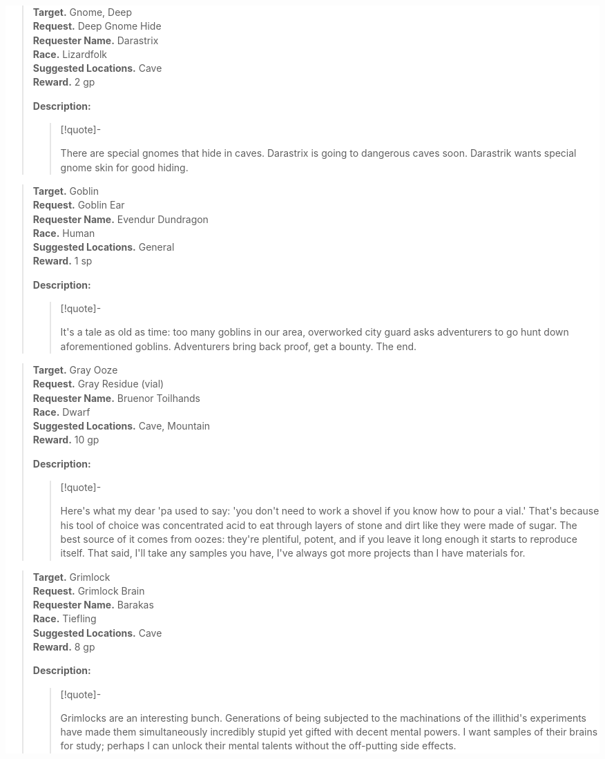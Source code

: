 > **Target.** Gnome, Deep  
> **Request.** Deep Gnome Hide  
> **Requester Name.** Darastrix  
> **Race.** Lizardfolk  
> **Suggested Locations.** Cave  
> **Reward.** 2 gp  
> 
> **Description:** 
> 
> > [!quote]-  
> > 
> > There are special gnomes that hide in caves. Darastrix is going to dangerous caves soon. Darastrik wants special gnome skin for good hiding.
> 

> **Target.** Goblin  
> **Request.** Goblin Ear  
> **Requester Name.** Evendur Dundragon  
> **Race.** Human  
> **Suggested Locations.** General  
> **Reward.** 1 sp  
> 
> **Description:** 
> 
> > [!quote]-  
> > 
> > It's a tale as old as time: too many goblins in our area, overworked city guard asks adventurers to go hunt down aforementioned goblins. Adventurers bring back proof, get a bounty. The end.
> 

> **Target.** Gray Ooze  
> **Request.** Gray Residue (vial)  
> **Requester Name.** Bruenor Toilhands  
> **Race.** Dwarf  
> **Suggested Locations.** Cave, Mountain  
> **Reward.** 10 gp  
> 
> **Description:** 
> 
> > [!quote]-  
> > 
> > Here's what my dear 'pa used to say: 'you don't need to work a shovel if you know how to pour a vial.' That's because his tool of choice was concentrated acid to eat through layers of stone and dirt like they were made of sugar. The best source of it comes from oozes: they're plentiful, potent, and if you leave it long enough it starts to reproduce itself. That said, I'll take any samples you have, I've always got more projects than I have materials for.
> 

> **Target.** Grimlock  
> **Request.** Grimlock Brain  
> **Requester Name.** Barakas  
> **Race.** Tiefling  
> **Suggested Locations.** Cave  
> **Reward.** 8 gp  
> 
> **Description:** 
> 
> > [!quote]-  
> > 
> > Grimlocks are an interesting bunch. Generations of being subjected to the machinations of the illithid's experiments have made them simultaneously incredibly stupid yet gifted with decent mental powers. I want samples of their brains for study; perhaps I can unlock their mental talents without the off-putting side effects.
> 
